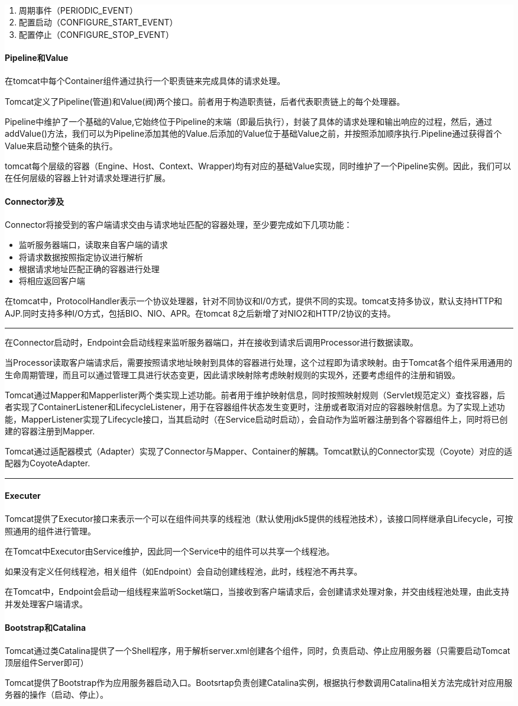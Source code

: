 1. 周期事件（PERIODIC_EVENT）
2. 配置启动（CONFIGURE_START_EVENT）
3. 配置停止（CONFIGURE_STOP_EVENT）

#### Pipeline和Value

在tomcat中每个Container组件通过执行一个职责链来完成具体的请求处理。

Tomcat定义了Pipeline(管道)和Value(阀)两个接口。前者用于构造职责链，后者代表职责链上的每个处理器。

Pipeline中维护了一个基础的Value,它始终位于Pipeline的末端（即最后执行），封装了具体的请求处理和输出响应的过程，然后，通过addValue()方法，我们可以为Pipeline添加其他的Value.后添加的Value位于基础Value之前，并按照添加顺序执行.Pipeline通过获得首个Value来启动整个链条的执行。

tomcat每个层级的容器（Engine、Host、Context、Wrapper)均有对应的基础Value实现，同时维护了一个Pipeline实例。因此，我们可以在任何层级的容器上针对请求处理进行扩展。

#### Connector涉及

​	Connector将接受到的客户端请求交由与请求地址匹配的容器处理，至少要完成如下几项功能：

- 监听服务器端口，读取来自客户端的请求
- 将请求数据按照指定协议进行解析
- 根据请求地址匹配正确的容器进行处理
- 将相应返回客户端

在tomcat中，ProtocolHandler表示一个协议处理器，针对不同协议和I/0方式，提供不同的实现。tomcat支持多协议，默认支持HTTP和AJP.同时支持多种I/O方式，包括BIO、NIO、APR。在tomcat 8之后新增了对NIO2和HTTP/2协议的支持。

---

在Connector启动时，Endpoint会启动线程来监听服务器端口，并在接收到请求后调用Processor进行数据读取。

当Processor读取客户端请求后，需要按照请求地址映射到具体的容器进行处理，这个过程即为请求映射。由于Tomcat各个组件采用通用的生命周期管理，而且可以通过管理工具进行状态变更，因此请求映射除考虑映射规则的实现外，还要考虑组件的注册和销毁。

Tomcat通过Mapper和Mapperlister两个类实现上述功能。前者用于维护映射信息，同时按照映射规则（Servlet规范定义）查找容器，后者实现了ContainerListener和LifecycleListener，用于在容器组件状态发生变更时，注册或者取消对应的容器映射信息。为了实现上述功能，MapperListener实现了Lifecycle接口，当其启动时（在Service启动时启动），会自动作为监听器注册到各个容器组件上，同时将已创建的容器注册到Mapper.

Tomcat通过适配器模式（Adapter）实现了Connector与Mapper、Container的解耦。Tomcat默认的Connector实现（Coyote）对应的适配器为CoyoteAdapter.

---

#### Executer

Tomcat提供了Executor接口来表示一个可以在组件间共享的线程池（默认使用jdk5提供的线程池技术），该接口同样继承自Lifecycle，可按照通用的组件进行管理。

在Tomcat中Executor由Service维护，因此同一个Service中的组件可以共享一个线程池。

如果没有定义任何线程池，相关组件（如Endpoint）会自动创建线程池，此时，线程池不再共享。

在Tomcat中，Endpoint会启动一组线程来监听Socket端口，当接收到客户端请求后，会创建请求处理对象，并交由线程池处理，由此支持并发处理客户端请求。

#### Bootstrap和Catalina

Tomcat通过类Catalina提供了一个Shell程序，用于解析server.xml创建各个组件，同时，负责启动、停止应用服务器（只需要启动Tomcat顶层组件Server即可）

Tomcat提供了Bootstrap作为应用服务器启动入口。Bootsrtap负责创建Catalina实例，根据执行参数调用Catalina相关方法完成针对应用服务器的操作（启动、停止）。
